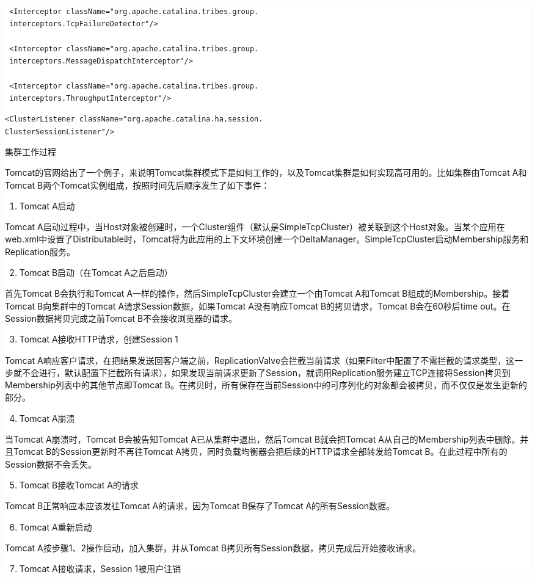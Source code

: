      <Interceptor className="org.apache.catalina.tribes.group.
     interceptors.TcpFailureDetector"/>
     
     <Interceptor className="org.apache.catalina.tribes.group.
     interceptors.MessageDispatchInterceptor"/>
     
     <Interceptor className="org.apache.catalina.tribes.group.
     interceptors.ThroughputInterceptor"/>
   </Channel>

   <Valve className="org.apache.catalina.ha.tcp.ReplicationValve"
       filter=".*\.gif|.*\.js|.*\.jpeg|.*\.jpg|.*\.png|.*\
               .htm|.*\.html|.*\.css|.*\.txt"/>

   <Deployer className="org.apache.catalina.ha.deploy.FarmWarDeployer"
       tempDir="/tmp/war-temp/"
       deployDir="/tmp/war-deploy/"
       watchDir="/tmp/war-listen/"
       watchEnabled="false"/>

    <ClusterListener className="org.apache.catalina.ha.session.
    ClusterSessionListener"/>
</Cluster>


集群工作过程

Tomcat的官网给出了一个例子，来说明Tomcat集群模式下是如何工作的，以及Tomcat集群是如何实现高可用的。比如集群由Tomcat A和Tomcat B两个Tomcat实例组成，按照时间先后顺序发生了如下事件：

1. Tomcat A启动

Tomcat A启动过程中，当Host对象被创建时，一个Cluster组件（默认是SimpleTcpCluster）被关联到这个Host对象。当某个应用在web.xml中设置了Distributable时，Tomcat将为此应用的上下文环境创建一个DeltaManager。SimpleTcpCluster启动Membership服务和Replication服务。

2. Tomcat B启动（在Tomcat A之后启动）

首先Tomcat B会执行和Tomcat A一样的操作，然后SimpleTcpCluster会建立一个由Tomcat A和Tomcat B组成的Membership。接着Tomcat B向集群中的Tomcat A请求Session数据，如果Tomcat A没有响应Tomcat B的拷贝请求，Tomcat B会在60秒后time out。在Session数据拷贝完成之前Tomcat B不会接收浏览器的请求。

3. Tomcat A接收HTTP请求，创建Session 1

Tomcat A响应客户请求，在把结果发送回客户端之前，ReplicationValve会拦截当前请求（如果Filter中配置了不需拦截的请求类型，这一步就不会进行，默认配置下拦截所有请求），如果发现当前请求更新了Session，就调用Replication服务建立TCP连接将Session拷贝到Membership列表中的其他节点即Tomcat B。在拷贝时，所有保存在当前Session中的可序列化的对象都会被拷贝，而不仅仅是发生更新的部分。

4. Tomcat A崩溃

当Tomcat A崩溃时，Tomcat B会被告知Tomcat A已从集群中退出，然后Tomcat B就会把Tomcat A从自己的Membership列表中删除。并且Tomcat B的Session更新时不再往Tomcat A拷贝，同时负载均衡器会把后续的HTTP请求全部转发给Tomcat B。在此过程中所有的Session数据不会丢失。

5. Tomcat B接收Tomcat A的请求

Tomcat B正常响应本应该发往Tomcat A的请求，因为Tomcat B保存了Tomcat A的所有Session数据。

6. Tomcat A重新启动

Tomcat A按步骤1、2操作启动，加入集群，并从Tomcat B拷贝所有Session数据，拷贝完成后开始接收请求。

7. Tomcat A接收请求，Session 1被用户注销
